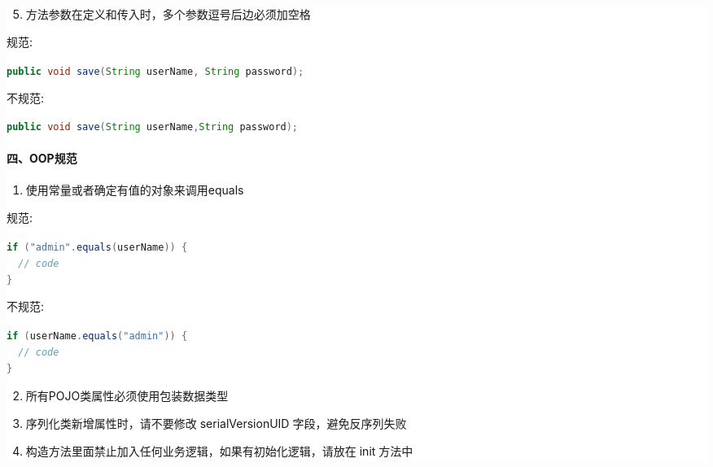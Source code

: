 5. 方法参数在定义和传入时，多个参数逗号后边必须加空格

规范:

```java
public void save(String userName, String password);
```
不规范:

```java
public void save(String userName,String password);
```

#### 四、OOP规范
1. 使用常量或者确定有值的对象来调用equals

规范:

```java
if ("admin".equals(userName)) {
  // code
}
```

不规范:

```java
if (userName.equals("admin")) {
  // code
}
```

2. 所有POJO类属性必须使用包装数据类型

3. 序列化类新增属性时，请不要修改 serialVersionUID 字段，避免反序列失败

4. 构造方法里面禁止加入任何业务逻辑，如果有初始化逻辑，请放在 init 方法中
